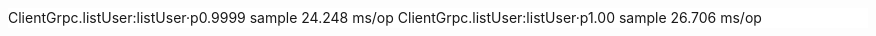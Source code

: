 ClientGrpc.listUser:listUser·p0.9999      sample          24.248           ms/op
ClientGrpc.listUser:listUser·p1.00        sample          26.706           ms/op
